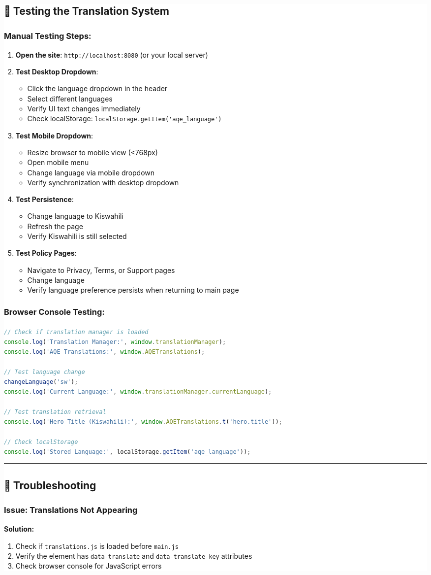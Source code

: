 
## 📝 Testing the Translation System

### Manual Testing Steps:

1. **Open the site**: `http://localhost:8080` (or your local server)

2. **Test Desktop Dropdown**:
   - Click the language dropdown in the header
   - Select different languages
   - Verify UI text changes immediately
   - Check localStorage: `localStorage.getItem('aqe_language')`

3. **Test Mobile Dropdown**:
   - Resize browser to mobile view (<768px)
   - Open mobile menu
   - Change language via mobile dropdown
   - Verify synchronization with desktop dropdown

4. **Test Persistence**:
   - Change language to Kiswahili
   - Refresh the page
   - Verify Kiswahili is still selected

5. **Test Policy Pages**:
   - Navigate to Privacy, Terms, or Support pages
   - Change language
   - Verify language preference persists when returning to main page

### Browser Console Testing:
```javascript
// Check if translation manager is loaded
console.log('Translation Manager:', window.translationManager);
console.log('AQE Translations:', window.AQETranslations);

// Test language change
changeLanguage('sw');
console.log('Current Language:', window.translationManager.currentLanguage);

// Test translation retrieval
console.log('Hero Title (Kiswahili):', window.AQETranslations.t('hero.title'));

// Check localStorage
console.log('Stored Language:', localStorage.getItem('aqe_language'));
```

---

## 🐛 Troubleshooting

### Issue: Translations Not Appearing
**Solution:**
1. Check if `translations.js` is loaded before `main.js`
2. Verify the element has `data-translate` and `data-translate-key` attributes
3. Check browser console for JavaScript errors
